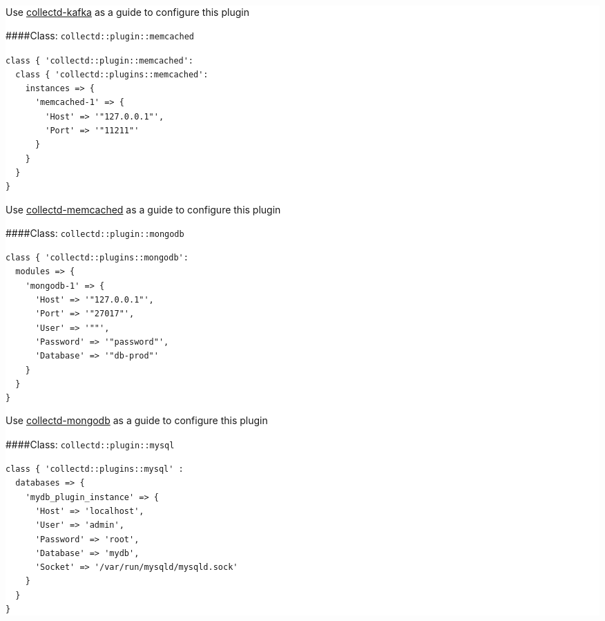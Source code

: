 Use [collectd-kafka](https://github.com/signalfx/integrations/tree/master/collectd-kafka) as a guide to configure this plugin

####Class: `collectd::plugin::memcached`

```puppet
class { 'collectd::plugin::memcached':
  class { 'collectd::plugins::memcached':
    instances => {
      'memcached-1' => {
        'Host' => '"127.0.0.1"',
        'Port' => '"11211"'
      }
    }
  }
}
```

Use [collectd-memcached](https://github.com/signalfx/integrations/tree/master/collectd-memcached) as a guide to configure this plugin

####Class: `collectd::plugin::mongodb`

```puppet
class { 'collectd::plugins::mongodb':
  modules => {
    'mongodb-1' => {
      'Host' => '"127.0.0.1"',
      'Port' => '"27017"',
      'User' => '""',
      'Password' => '"password"',
      'Database' => '"db-prod"'
    }
  }
}
```

Use [collectd-mongodb](https://github.com/signalfx/integrations/tree/master/collectd-mongodb) as a guide to configure this plugin

####Class: `collectd::plugin::mysql`

```puppet
class { 'collectd::plugins::mysql' :
  databases => {
    'mydb_plugin_instance' => {
      'Host' => 'localhost',
      'User' => 'admin',
      'Password' => 'root',
      'Database' => 'mydb',
      'Socket' => '/var/run/mysqld/mysqld.sock'
    }
  }
}
```

